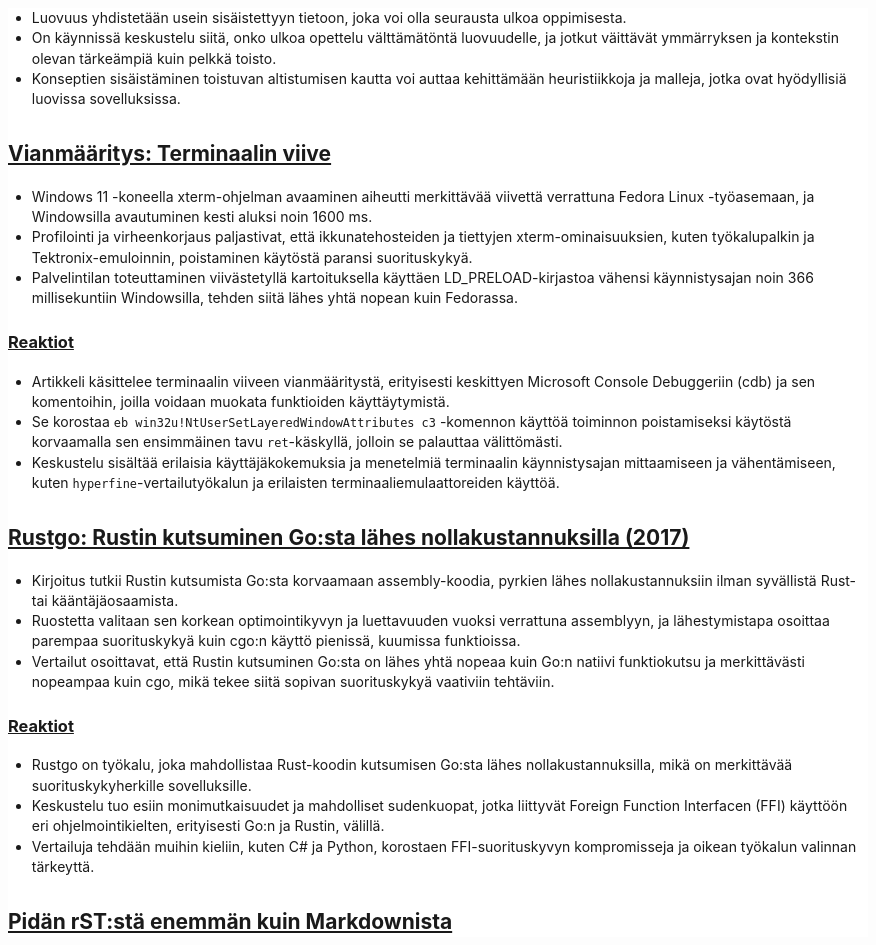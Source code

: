 - Luovuus yhdistetään usein sisäistettyyn tietoon, joka voi olla seurausta ulkoa oppimisesta.
- On käynnissä keskustelu siitä, onko ulkoa opettelu välttämätöntä luovuudelle, ja jotkut väittävät ymmärryksen ja kontekstin olevan tärkeämpiä kuin pelkkä toisto.
- Konseptien sisäistäminen toistuvan altistumisen kautta voi auttaa kehittämään heuristiikkoja ja malleja, jotka ovat hyödyllisiä luovissa sovelluksissa.

## [Vianmääritys: Terminaalin viive](https://lock.cmpxchg8b.com/slowterm.html)

- Windows 11 -koneella xterm-ohjelman avaaminen aiheutti merkittävää viivettä verrattuna Fedora Linux -työasemaan, ja Windowsilla avautuminen kesti aluksi noin 1600 ms.
- Profilointi ja virheenkorjaus paljastivat, että ikkunatehosteiden ja tiettyjen xterm-ominaisuuksien, kuten työkalupalkin ja Tektronix-emuloinnin, poistaminen käytöstä paransi suorituskykyä.
- Palvelintilan toteuttaminen viivästetyllä kartoituksella käyttäen LD_PRELOAD-kirjastoa vähensi käynnistysajan noin 366 millisekuntiin Windowsilla, tehden siitä lähes yhtä nopean kuin Fedorassa.

### [Reaktiot](https://news.ycombinator.com/item?id=41114569)

- Artikkeli käsittelee terminaalin viiveen vianmääritystä, erityisesti keskittyen Microsoft Console Debuggeriin (cdb) ja sen komentoihin, joilla voidaan muokata funktioiden käyttäytymistä.
- Se korostaa `eb win32u!NtUserSetLayeredWindowAttributes c3` -komennon käyttöä toiminnon poistamiseksi käytöstä korvaamalla sen ensimmäinen tavu `ret`-käskyllä, jolloin se palauttaa välittömästi.
- Keskustelu sisältää erilaisia käyttäjäkokemuksia ja menetelmiä terminaalin käynnistysajan mittaamiseen ja vähentämiseen, kuten `hyperfine`-vertailutyökalun ja erilaisten terminaaliemulaattoreiden käyttöä.

## [Rustgo: Rustin kutsuminen Go:sta lähes nollakustannuksilla (2017)](https://words.filippo.io/rustgo/)

- Kirjoitus tutkii Rustin kutsumista Go:sta korvaamaan assembly-koodia, pyrkien lähes nollakustannuksiin ilman syvällistä Rust- tai kääntäjäosaamista.
- Ruostetta valitaan sen korkean optimointikyvyn ja luettavuuden vuoksi verrattuna assemblyyn, ja lähestymistapa osoittaa parempaa suorituskykyä kuin cgo:n käyttö pienissä, kuumissa funktioissa.
- Vertailut osoittavat, että Rustin kutsuminen Go:sta on lähes yhtä nopeaa kuin Go:n natiivi funktiokutsu ja merkittävästi nopeampaa kuin cgo, mikä tekee siitä sopivan suorituskykyä vaativiin tehtäviin.

### [Reaktiot](https://news.ycombinator.com/item?id=41116639)

- Rustgo on työkalu, joka mahdollistaa Rust-koodin kutsumisen Go:sta lähes nollakustannuksilla, mikä on merkittävää suorituskykyherkille sovelluksille.
- Keskustelu tuo esiin monimutkaisuudet ja mahdolliset sudenkuopat, jotka liittyvät Foreign Function Interfacen (FFI) käyttöön eri ohjelmointikielten, erityisesti Go:n ja Rustin, välillä.
- Vertailuja tehdään muihin kieliin, kuten C# ja Python, korostaen FFI-suorituskyvyn kompromisseja ja oikean työkalun valinnan tärkeyttä.

## [Pidän rST:stä enemmän kuin Markdownista](https://buttondown.email/hillelwayne/archive/why-i-prefer-rst-to-markdown/)
